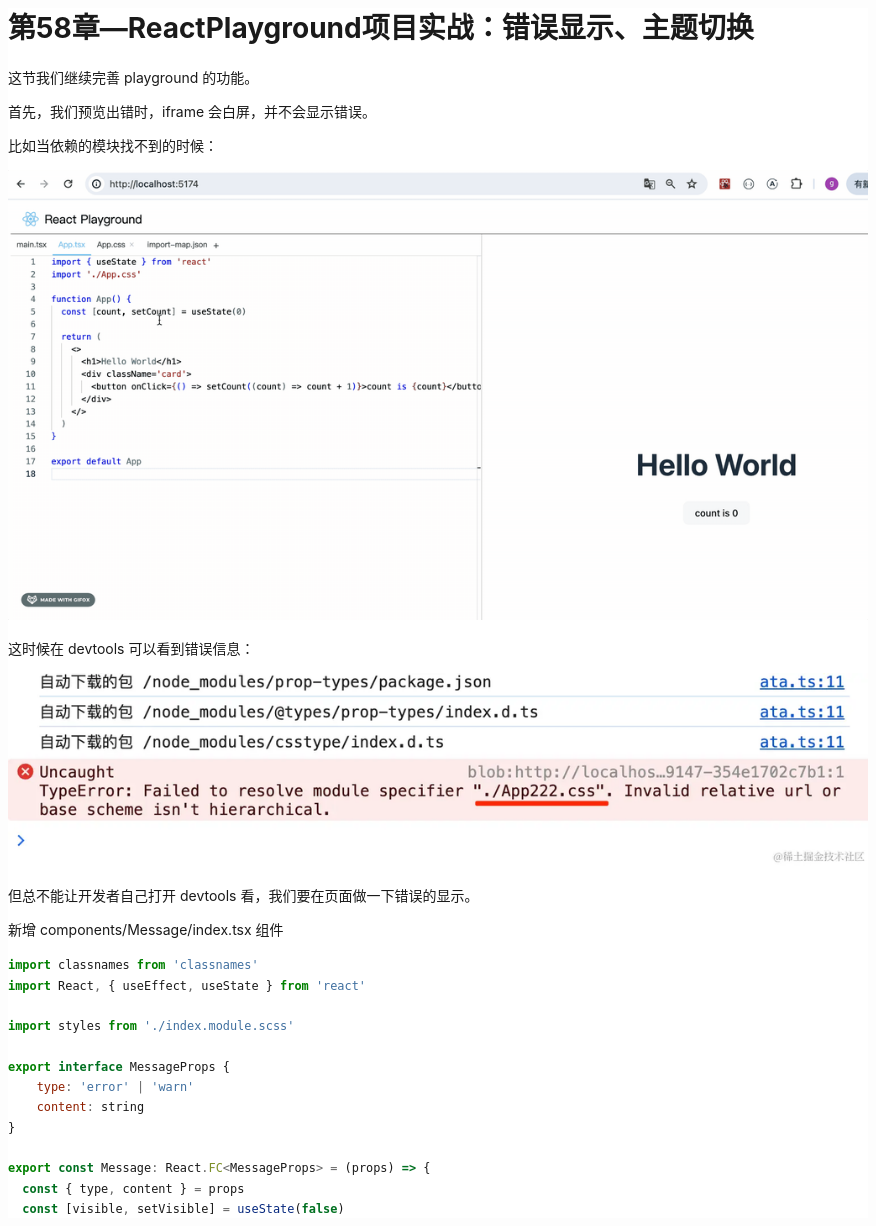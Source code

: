 # 第58章—ReactPlayground项目实战：错误显示、主题切换

﻿这节我们继续完善 playground 的功能。

首先，我们预览出错时，iframe 会白屏，并不会显示错误。

比如当依赖的模块找不到的时候：

![](./images/8fe66bfab20dadb1f8dea3dea05634c6.gif )

这时候在 devtools 可以看到错误信息：

![](./images/eca437f1f4dbfca3c6cb0535d1a60e3e.webp )

但总不能让开发者自己打开 devtools 看，我们要在页面做一下错误的显示。

新增 components/Message/index.tsx 组件

```javascript
import classnames from 'classnames'
import React, { useEffect, useState } from 'react'

import styles from './index.module.scss'

export interface MessageProps {
    type: 'error' | 'warn'
    content: string
}

export const Message: React.FC<MessageProps> = (props) => {
  const { type, content } = props
  const [visible, setVisible] = useState(false)

```